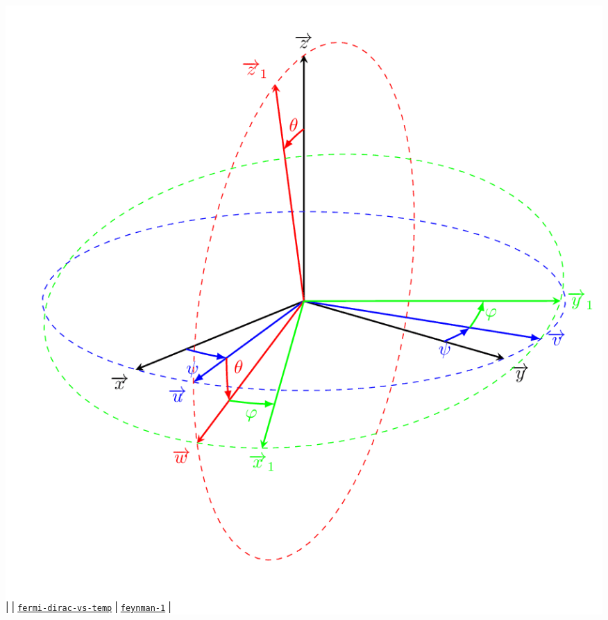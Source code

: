 ![`euler-angles.png`](Tikz2/assets/euler-angles/euler-angles.png)                           |
|                         [`fermi-dirac-vs-temp`](Tikz2/assets/fermi-dirac-vs-temp/fermi-dirac-vs-temp.tex)                         |                            [`feynman-1`](Tikz2/assets/feynman-1/feynman-1.tex)                            |